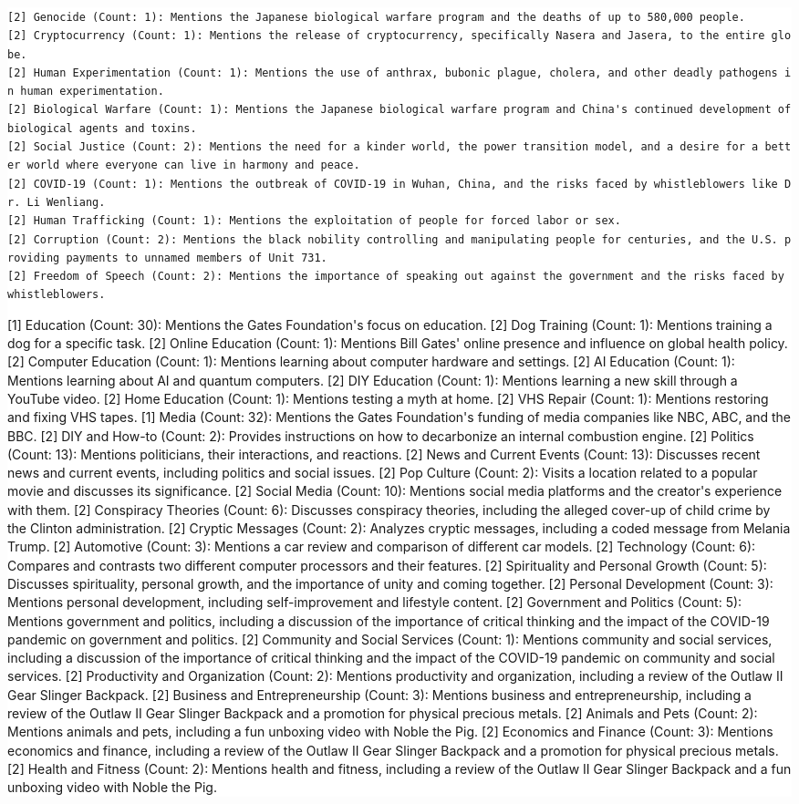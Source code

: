 	[2] Genocide (Count: 1): Mentions the Japanese biological warfare program and the deaths of up to 580,000 people.
	[2] Cryptocurrency (Count: 1): Mentions the release of cryptocurrency, specifically Nasera and Jasera, to the entire globe.
	[2] Human Experimentation (Count: 1): Mentions the use of anthrax, bubonic plague, cholera, and other deadly pathogens in human experimentation.
	[2] Biological Warfare (Count: 1): Mentions the Japanese biological warfare program and China's continued development of biological agents and toxins.
	[2] Social Justice (Count: 2): Mentions the need for a kinder world, the power transition model, and a desire for a better world where everyone can live in harmony and peace.
	[2] COVID-19 (Count: 1): Mentions the outbreak of COVID-19 in Wuhan, China, and the risks faced by whistleblowers like Dr. Li Wenliang.
	[2] Human Trafficking (Count: 1): Mentions the exploitation of people for forced labor or sex.
	[2] Corruption (Count: 2): Mentions the black nobility controlling and manipulating people for centuries, and the U.S. providing payments to unnamed members of Unit 731.
	[2] Freedom of Speech (Count: 2): Mentions the importance of speaking out against the government and the risks faced by whistleblowers.
[1] Education (Count: 30): Mentions the Gates Foundation's focus on education.
	[2] Dog Training (Count: 1): Mentions training a dog for a specific task.
	[2] Online Education (Count: 1): Mentions Bill Gates' online presence and influence on global health policy.
	[2] Computer Education (Count: 1): Mentions learning about computer hardware and settings.
	[2] AI Education (Count: 1): Mentions learning about AI and quantum computers.
	[2] DIY Education (Count: 1): Mentions learning a new skill through a YouTube video.
	[2] Home Education (Count: 1): Mentions testing a myth at home.
	[2] VHS Repair (Count: 1): Mentions restoring and fixing VHS tapes.
[1] Media (Count: 32): Mentions the Gates Foundation's funding of media companies like NBC, ABC, and the BBC.
	[2] DIY and How-to (Count: 2): Provides instructions on how to decarbonize an internal combustion engine.
	[2] Politics (Count: 13): Mentions politicians, their interactions, and reactions.
	[2] News and Current Events (Count: 13): Discusses recent news and current events, including politics and social issues.
	[2] Pop Culture (Count: 2): Visits a location related to a popular movie and discusses its significance.
	[2] Social Media (Count: 10): Mentions social media platforms and the creator's experience with them.
	[2] Conspiracy Theories (Count: 6): Discusses conspiracy theories, including the alleged cover-up of child crime by the Clinton administration.
	[2] Cryptic Messages (Count: 2): Analyzes cryptic messages, including a coded message from Melania Trump.
	[2] Automotive (Count: 3): Mentions a car review and comparison of different car models.
	[2] Technology (Count: 6): Compares and contrasts two different computer processors and their features.
	[2] Spirituality and Personal Growth (Count: 5): Discusses spirituality, personal growth, and the importance of unity and coming together.
	[2] Personal Development (Count: 3): Mentions personal development, including self-improvement and lifestyle content.
	[2] Government and Politics (Count: 5): Mentions government and politics, including a discussion of the importance of critical thinking and the impact of the COVID-19 pandemic on government and politics.
	[2] Community and Social Services (Count: 1): Mentions community and social services, including a discussion of the importance of critical thinking and the impact of the COVID-19 pandemic on community and social services.
	[2] Productivity and Organization (Count: 2): Mentions productivity and organization, including a review of the Outlaw II Gear Slinger Backpack.
	[2] Business and Entrepreneurship (Count: 3): Mentions business and entrepreneurship, including a review of the Outlaw II Gear Slinger Backpack and a promotion for physical precious metals.
	[2] Animals and Pets (Count: 2): Mentions animals and pets, including a fun unboxing video with Noble the Pig.
	[2] Economics and Finance (Count: 3): Mentions economics and finance, including a review of the Outlaw II Gear Slinger Backpack and a promotion for physical precious metals.
	[2] Health and Fitness (Count: 2): Mentions health and fitness, including a review of the Outlaw II Gear Slinger Backpack and a fun unboxing video with Noble the Pig.